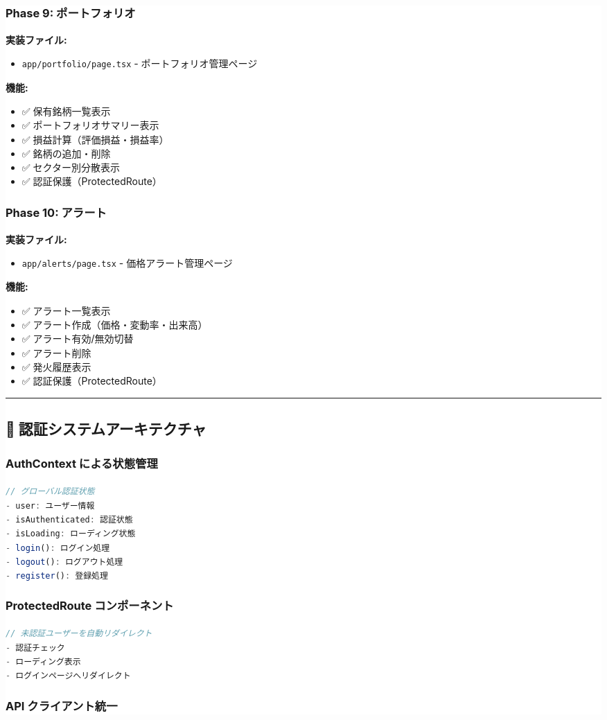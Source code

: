 ### Phase 9: ポートフォリオ

**実装ファイル:**
- `app/portfolio/page.tsx` - ポートフォリオ管理ページ

**機能:**
- ✅ 保有銘柄一覧表示
- ✅ ポートフォリオサマリー表示
- ✅ 損益計算（評価損益・損益率）
- ✅ 銘柄の追加・削除
- ✅ セクター別分散表示
- ✅ 認証保護（ProtectedRoute）

### Phase 10: アラート

**実装ファイル:**
- `app/alerts/page.tsx` - 価格アラート管理ページ

**機能:**
- ✅ アラート一覧表示
- ✅ アラート作成（価格・変動率・出来高）
- ✅ アラート有効/無効切替
- ✅ アラート削除
- ✅ 発火履歴表示
- ✅ 認証保護（ProtectedRoute）

---

## 🔐 認証システムアーキテクチャ

### AuthContext による状態管理

```typescript
// グローバル認証状態
- user: ユーザー情報
- isAuthenticated: 認証状態
- isLoading: ローディング状態
- login(): ログイン処理
- logout(): ログアウト処理
- register(): 登録処理
```

### ProtectedRoute コンポーネント

```typescript
// 未認証ユーザーを自動リダイレクト
- 認証チェック
- ローディング表示
- ログインページへリダイレクト
```

### API クライアント統一
